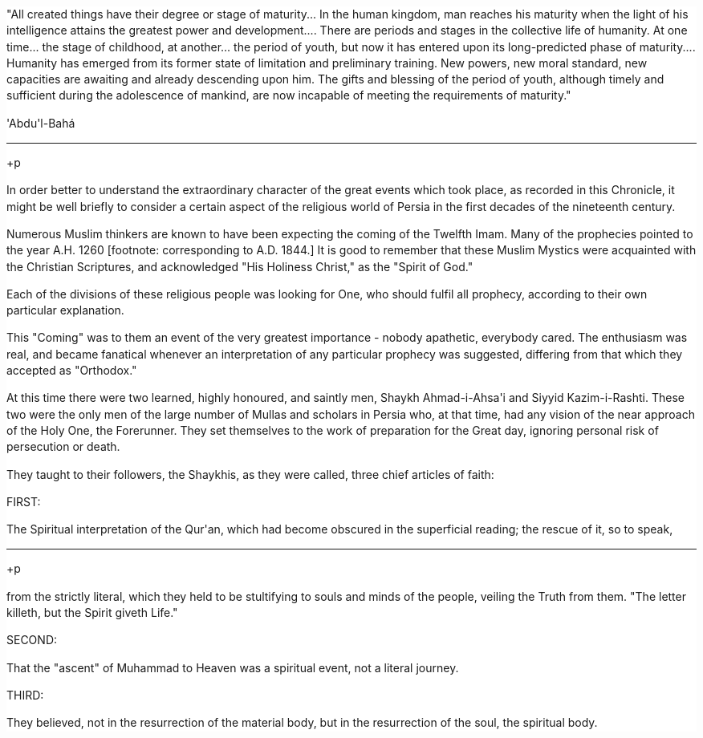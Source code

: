 "All created things have their degree or stage of maturity... In the human kingdom, man reaches his maturity when the light of his intelligence attains the greatest power and development.... There are periods and stages in the collective life of humanity. At one time... the stage of childhood, at another... the period of youth, but now it has entered upon its long-predicted phase of maturity.... Humanity has emerged from its former state of limitation and preliminary training. New powers, new moral standard, new capacities are awaiting and already descending upon him. The gifts and blessing of the period of youth, although timely and sufficient during the adolescence of mankind, are now incapable of meeting the requirements of maturity."

'Abdu'l-Bahá

* * *

+p

In order better to understand the extraordinary character of the great events which took place, as recorded in this Chronicle, it might be well briefly to consider a certain aspect of the religious world of Persia in the first decades of the nineteenth century.

Numerous Muslim thinkers are known to have been expecting the coming of the Twelfth Imam. Many of the prophecies pointed to the year A.H. 1260 \[footnote: corresponding to A.D. 1844.\] It is good to remember that these Muslim Mystics were acquainted with the Christian Scriptures, and acknowledged "His Holiness Christ," as the "Spirit of God."

Each of the divisions of these religious people was looking for One, who should fulfil all prophecy, according to their own particular explanation.

This "Coming" was to them an event of the very greatest importance - nobody apathetic, everybody cared. The enthusiasm was real, and became fanatical whenever an interpretation of any particular prophecy was suggested, differing from that which they accepted as "Orthodox."

At this time there were two learned, highly honoured, and saintly men, Shaykh Ahmad-i-Ahsa'i and Siyyid Kazim-i-Rashti. These two were the only men of the large number of Mullas and scholars in Persia who, at that time, had any vision of the near approach of the Holy One, the Forerunner. They set themselves to the work of preparation for the Great day, ignoring personal risk of persecution or death.

They taught to their followers, the Shaykhis, as they were called, three chief articles of faith:

FIRST:

The Spiritual interpretation of the Qur'an, which had become obscured in the superficial reading; the rescue of it, so to speak,

* * *

+p

from the strictly literal, which they held to be stultifying to souls and minds of the people, veiling the Truth from them. "The letter killeth, but the Spirit giveth Life."

SECOND:

That the "ascent" of Muhammad to Heaven was a spiritual event, not a literal journey.

THIRD:

They believed, not in the resurrection of the material body, but in the resurrection of the soul, the spiritual body.
